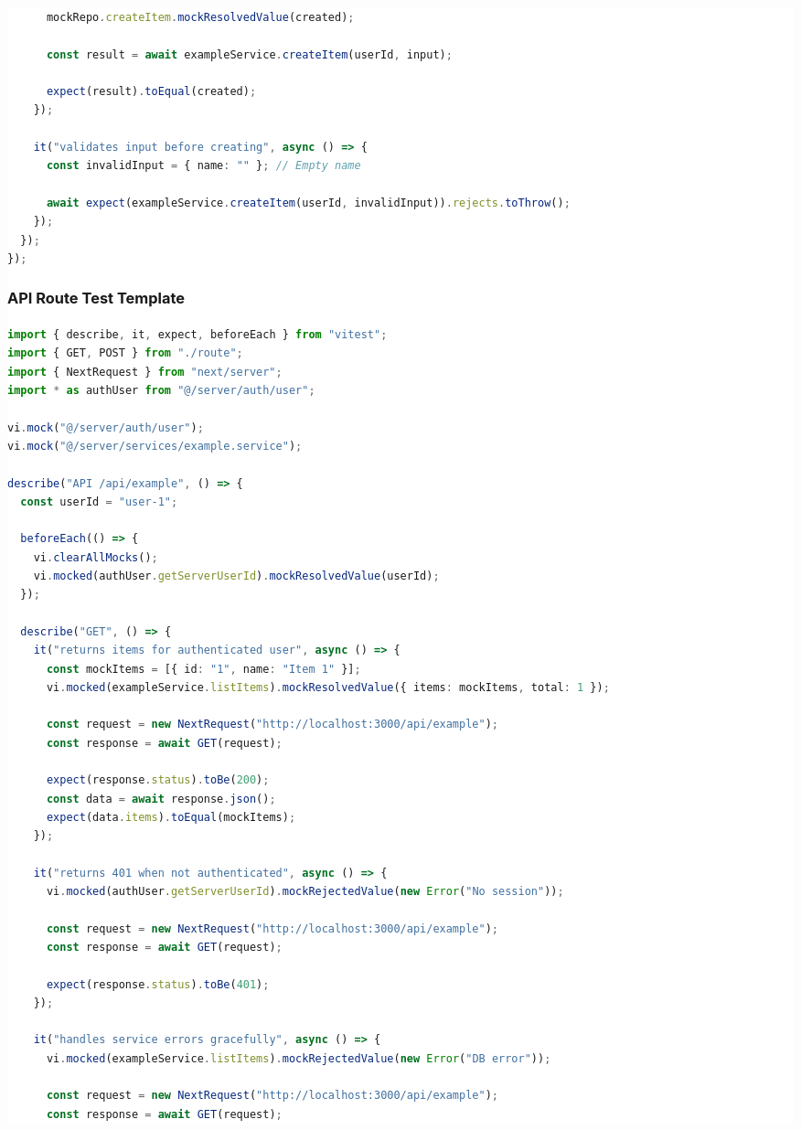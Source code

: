 ```typescript
      mockRepo.createItem.mockResolvedValue(created);

      const result = await exampleService.createItem(userId, input);

      expect(result).toEqual(created);
    });

    it("validates input before creating", async () => {
      const invalidInput = { name: "" }; // Empty name

      await expect(exampleService.createItem(userId, invalidInput)).rejects.toThrow();
    });
  });
});
```

### API Route Test Template

```typescript
import { describe, it, expect, beforeEach } from "vitest";
import { GET, POST } from "./route";
import { NextRequest } from "next/server";
import * as authUser from "@/server/auth/user";

vi.mock("@/server/auth/user");
vi.mock("@/server/services/example.service");

describe("API /api/example", () => {
  const userId = "user-1";

  beforeEach(() => {
    vi.clearAllMocks();
    vi.mocked(authUser.getServerUserId).mockResolvedValue(userId);
  });

  describe("GET", () => {
    it("returns items for authenticated user", async () => {
      const mockItems = [{ id: "1", name: "Item 1" }];
      vi.mocked(exampleService.listItems).mockResolvedValue({ items: mockItems, total: 1 });

      const request = new NextRequest("http://localhost:3000/api/example");
      const response = await GET(request);

      expect(response.status).toBe(200);
      const data = await response.json();
      expect(data.items).toEqual(mockItems);
    });

    it("returns 401 when not authenticated", async () => {
      vi.mocked(authUser.getServerUserId).mockRejectedValue(new Error("No session"));

      const request = new NextRequest("http://localhost:3000/api/example");
      const response = await GET(request);

      expect(response.status).toBe(401);
    });

    it("handles service errors gracefully", async () => {
      vi.mocked(exampleService.listItems).mockRejectedValue(new Error("DB error"));

      const request = new NextRequest("http://localhost:3000/api/example");
      const response = await GET(request);

```